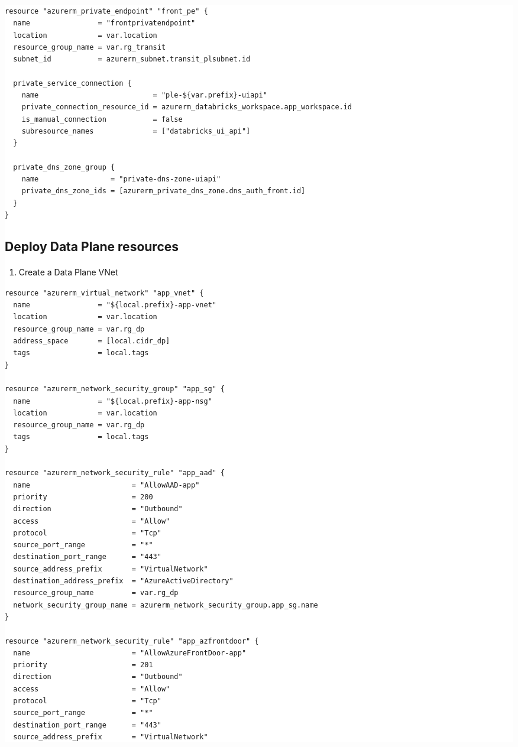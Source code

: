 ```hcl
resource "azurerm_private_endpoint" "front_pe" {
  name                = "frontprivatendpoint"
  location            = var.location
  resource_group_name = var.rg_transit
  subnet_id           = azurerm_subnet.transit_plsubnet.id

  private_service_connection {
    name                           = "ple-${var.prefix}-uiapi"
    private_connection_resource_id = azurerm_databricks_workspace.app_workspace.id
    is_manual_connection           = false
    subresource_names              = ["databricks_ui_api"]
  }

  private_dns_zone_group {
    name                 = "private-dns-zone-uiapi"
    private_dns_zone_ids = [azurerm_private_dns_zone.dns_auth_front.id]
  }
}
```

## Deploy Data Plane resources

1. Create a Data Plane VNet

```hcl
resource "azurerm_virtual_network" "app_vnet" {
  name                = "${local.prefix}-app-vnet"
  location            = var.location
  resource_group_name = var.rg_dp
  address_space       = [local.cidr_dp]
  tags                = local.tags
}

resource "azurerm_network_security_group" "app_sg" {
  name                = "${local.prefix}-app-nsg"
  location            = var.location
  resource_group_name = var.rg_dp
  tags                = local.tags
}

resource "azurerm_network_security_rule" "app_aad" {
  name                        = "AllowAAD-app"
  priority                    = 200
  direction                   = "Outbound"
  access                      = "Allow"
  protocol                    = "Tcp"
  source_port_range           = "*"
  destination_port_range      = "443"
  source_address_prefix       = "VirtualNetwork"
  destination_address_prefix  = "AzureActiveDirectory"
  resource_group_name         = var.rg_dp
  network_security_group_name = azurerm_network_security_group.app_sg.name
}

resource "azurerm_network_security_rule" "app_azfrontdoor" {
  name                        = "AllowAzureFrontDoor-app"
  priority                    = 201
  direction                   = "Outbound"
  access                      = "Allow"
  protocol                    = "Tcp"
  source_port_range           = "*"
  destination_port_range      = "443"
  source_address_prefix       = "VirtualNetwork"
```